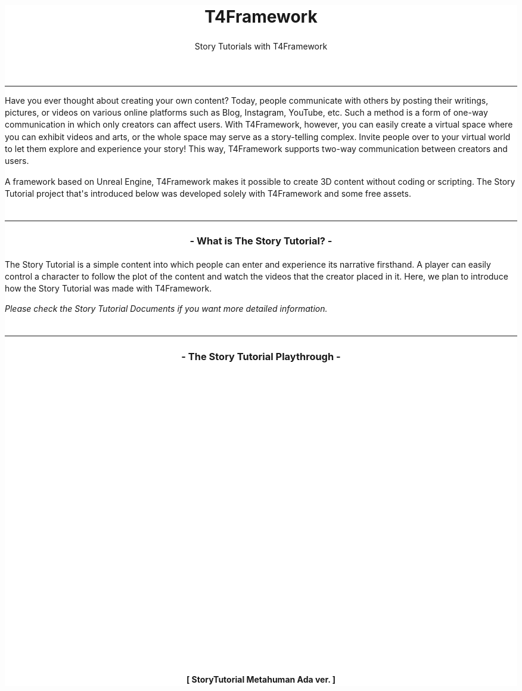 ﻿---
layout: page
title: T4Framework
subtitle: Story Tutorials with T4Framework
---
<style>
    .embed-container {
        position: relative;
        padding-bottom: 56.25%;
        height: 0;
        overflow: hidden;
        max-width: 100%;
    }

    .embed-container iframe, .embed-container object, .embed-container embed {
        position: absolute;
		top: 1%;
		down: 1%;
        left: 0%;
        width: 100%;
        height: 100%;
    }
</style>

<hr/>
Have you ever thought about creating your own content? Today, people communicate with others by posting their writings, pictures, or videos on various online platforms such as Blog, Instagram, YouTube, etc. Such a method is a form of one-way communication in which only creators can affect users. With T4Framework, however, you can easily create a virtual space where you can exhibit videos and arts, or the whole space may  serve as a story-telling complex. Invite people over to your virtual world to let them explore and experience your story! This way, T4Framework supports two-way communication between creators and users.
<br/>

A framework based on Unreal Engine, T4Framework makes it possible to create 3D content without coding or scripting. The Story Tutorial project that's introduced below was developed solely with T4Framework and some free assets.
<br/>
<br/>
<hr/>
<center><h3>- What is The Story Tutorial? -</h3></center>

The Story Tutorial is a simple content into which people can enter and experience its narrative firsthand. A player can easily control a character to follow the plot of the content and watch the videos that the creator placed in it. Here, we plan to introduce how the Story Tutorial was made with T4Framework.<br/>

*Please check the Story Tutorial Documents if you want more detailed information.*<br/>
<br/>
<hr/>
<center><h3>- The Story Tutorial Playthrough -</h3></center>

<div class="embed-container"><iframe src="https://youtube.com/embed/lJO0kJMfQDU" frameborder="0" width="1280" height="720"></iframe></div>
<center><h4>[ StoryTutorial Metahuman Ada ver. ]</h4></center>
